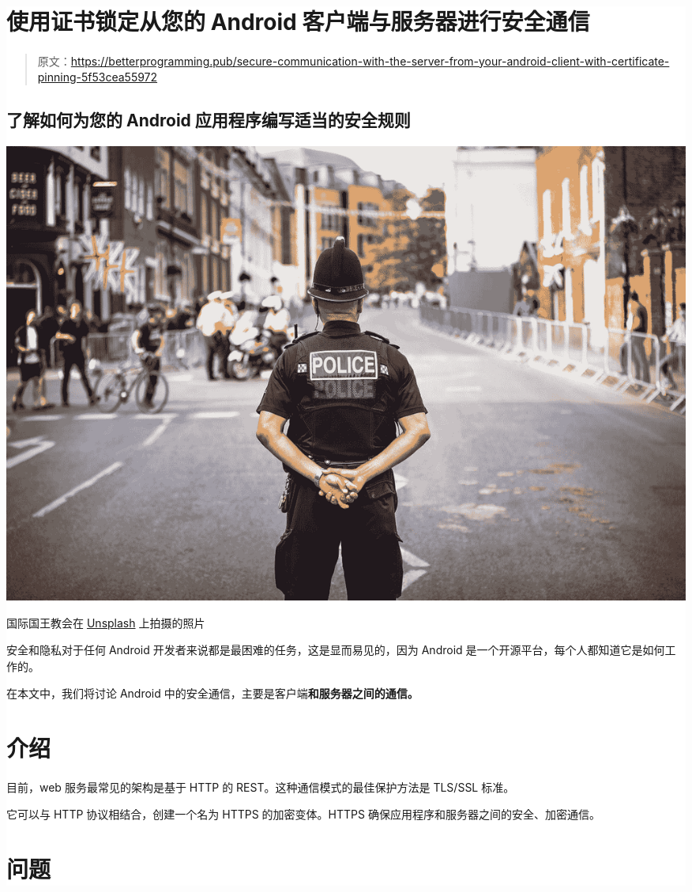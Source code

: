 # 使用证书锁定从您的 Android 客户端与服务器进行安全通信

> 原文：<https://betterprogramming.pub/secure-communication-with-the-server-from-your-android-client-with-certificate-pinning-5f53cea55972>

## 了解如何为您的 Android 应用程序编写适当的安全规则

![](img/42bb8e2f9834b310a3f918485fcf6e73.png)

国际国王教会在 [Unsplash](https://unsplash.com?utm_source=medium&utm_medium=referral) 上拍摄的照片

安全和隐私对于任何 Android 开发者来说都是最困难的任务，这是显而易见的，因为 Android 是一个开源平台，每个人都知道它是如何工作的。

在本文中，我们将讨论 Android 中的安全通信，主要是客户端**和服务器之间的通信。**

# 介绍

目前，web 服务最常见的架构是基于 HTTP 的 REST。这种通信模式的最佳保护方法是 TLS/SSL 标准。

它可以与 HTTP 协议相结合，创建一个名为 HTTPS 的加密变体。HTTPS 确保应用程序和服务器之间的安全、加密通信。

# 问题
